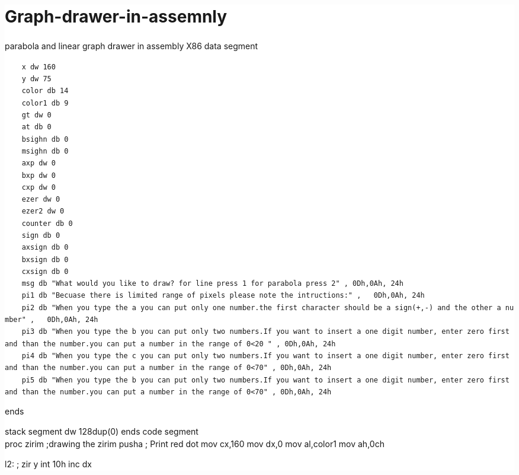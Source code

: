 # Graph-drawer-in-assemnly
parabola and linear graph drawer in assembly X86
data segment
    
        x dw 160
        y dw 75
        color db 14  
        color1 db 9
        gt dw 0
        at db 0
        bsighn db 0
        msighn db 0  
        axp dw 0
        bxp dw 0                                               
        cxp dw 0
        ezer dw 0
        ezer2 dw 0    
        counter db 0 
        sign db 0   
        axsign db 0                                              
        bxsign db 0   
        cxsign db 0   
        msg db "What would you like to draw? for line press 1 for parabola press 2" , 0Dh,0Ah, 24h   
        pi1 db "Becuase there is limited range of pixels please note the intructions:" ,   0Dh,0Ah, 24h
        pi2 db "When you type the a you can put only one number.the first character should be a sign(+,-) and the other a number" ,   0Dh,0Ah, 24h        
        pi3 db "When you type the b you can put only two numbers.If you want to insert a one digit number, enter zero first and than the number.you can put a number in the range of 0<20 " , 0Dh,0Ah, 24h                                                                                                                     
        pi4 db "When you type the c you can put only two numbers.If you want to insert a one digit number, enter zero first and than the number.you can put a number in the range of 0<70" , 0Dh,0Ah, 24h                                                                   
        pi5 db "When you type the b you can put only two numbers.If you want to insert a one digit number, enter zero first and than the number.you can put a number in the range of 0<70" , 0Dh,0Ah, 24h
ends  


stack segment
    dw 128dup(0)
ends
code segment  
proc zirim ;drawing the zirim
    pusha 
    ; Print red dot
    mov cx,160 
    mov dx,0
    mov al,color1 
    mov ah,0ch
                                                      
 l2:   ; zir y
    int 10h
    inc dx
                                                   
                            